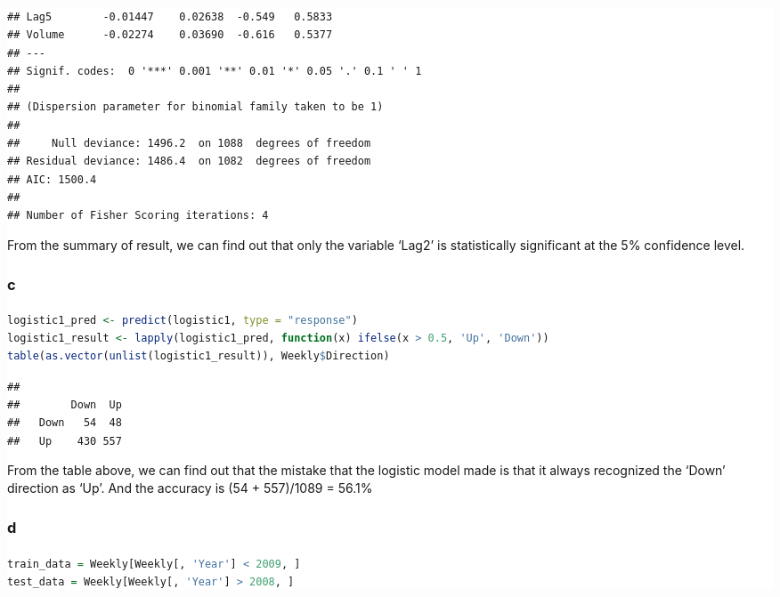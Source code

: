     ## Lag5        -0.01447    0.02638  -0.549   0.5833   
    ## Volume      -0.02274    0.03690  -0.616   0.5377   
    ## ---
    ## Signif. codes:  0 '***' 0.001 '**' 0.01 '*' 0.05 '.' 0.1 ' ' 1
    ## 
    ## (Dispersion parameter for binomial family taken to be 1)
    ## 
    ##     Null deviance: 1496.2  on 1088  degrees of freedom
    ## Residual deviance: 1486.4  on 1082  degrees of freedom
    ## AIC: 1500.4
    ## 
    ## Number of Fisher Scoring iterations: 4

From the summary of result, we can find out that only the variable
‘Lag2’ is statistically significant at the 5% confidence level.

### c

``` r
logistic1_pred <- predict(logistic1, type = "response")
logistic1_result <- lapply(logistic1_pred, function(x) ifelse(x > 0.5, 'Up', 'Down'))
table(as.vector(unlist(logistic1_result)), Weekly$Direction)
```

    ##       
    ##        Down  Up
    ##   Down   54  48
    ##   Up    430 557

From the table above, we can find out that the mistake that the logistic
model made is that it always recognized the ‘Down’ direction as ‘Up’.
And the accuracy is (54 + 557)/1089 = 56.1%

### d

``` r
train_data = Weekly[Weekly[, 'Year'] < 2009, ]
test_data = Weekly[Weekly[, 'Year'] > 2008, ]
```
